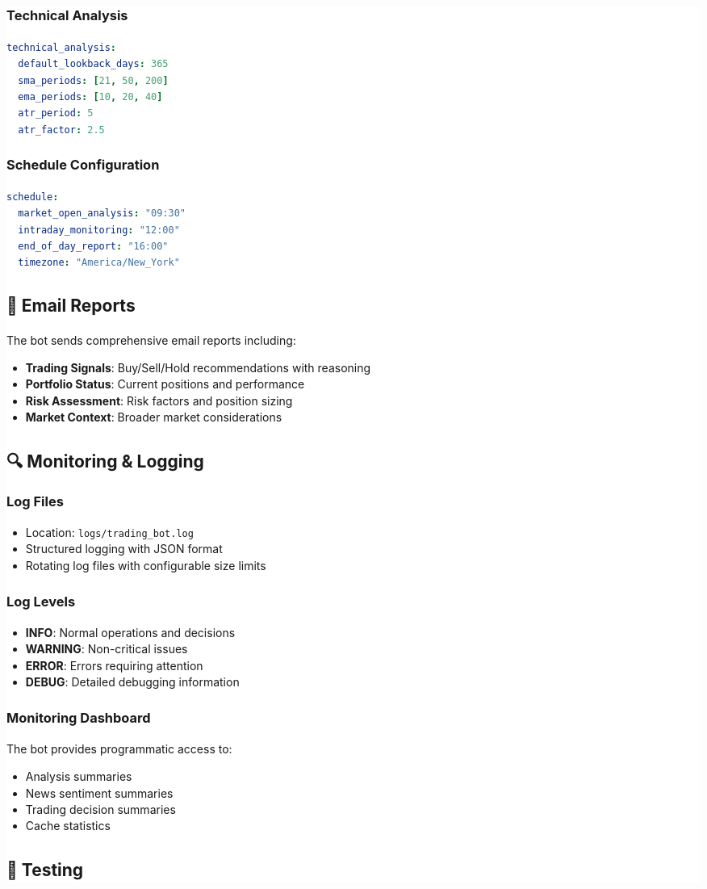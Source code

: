 ### **Technical Analysis**
```yaml
technical_analysis:
  default_lookback_days: 365
  sma_periods: [21, 50, 200]
  ema_periods: [10, 20, 40]
  atr_period: 5
  atr_factor: 2.5
```

### **Schedule Configuration**
```yaml
schedule:
  market_open_analysis: "09:30"
  intraday_monitoring: "12:00"
  end_of_day_report: "16:00"
  timezone: "America/New_York"
```

## 📧 Email Reports

The bot sends comprehensive email reports including:

- **Trading Signals**: Buy/Sell/Hold recommendations with reasoning
- **Portfolio Status**: Current positions and performance
- **Risk Assessment**: Risk factors and position sizing
- **Market Context**: Broader market considerations

## 🔍 Monitoring & Logging

### **Log Files**
- Location: `logs/trading_bot.log`
- Structured logging with JSON format
- Rotating log files with configurable size limits

### **Log Levels**
- **INFO**: Normal operations and decisions
- **WARNING**: Non-critical issues
- **ERROR**: Errors requiring attention
- **DEBUG**: Detailed debugging information

### **Monitoring Dashboard**
The bot provides programmatic access to:
- Analysis summaries
- News sentiment summaries
- Trading decision summaries
- Cache statistics

## 🧪 Testing
